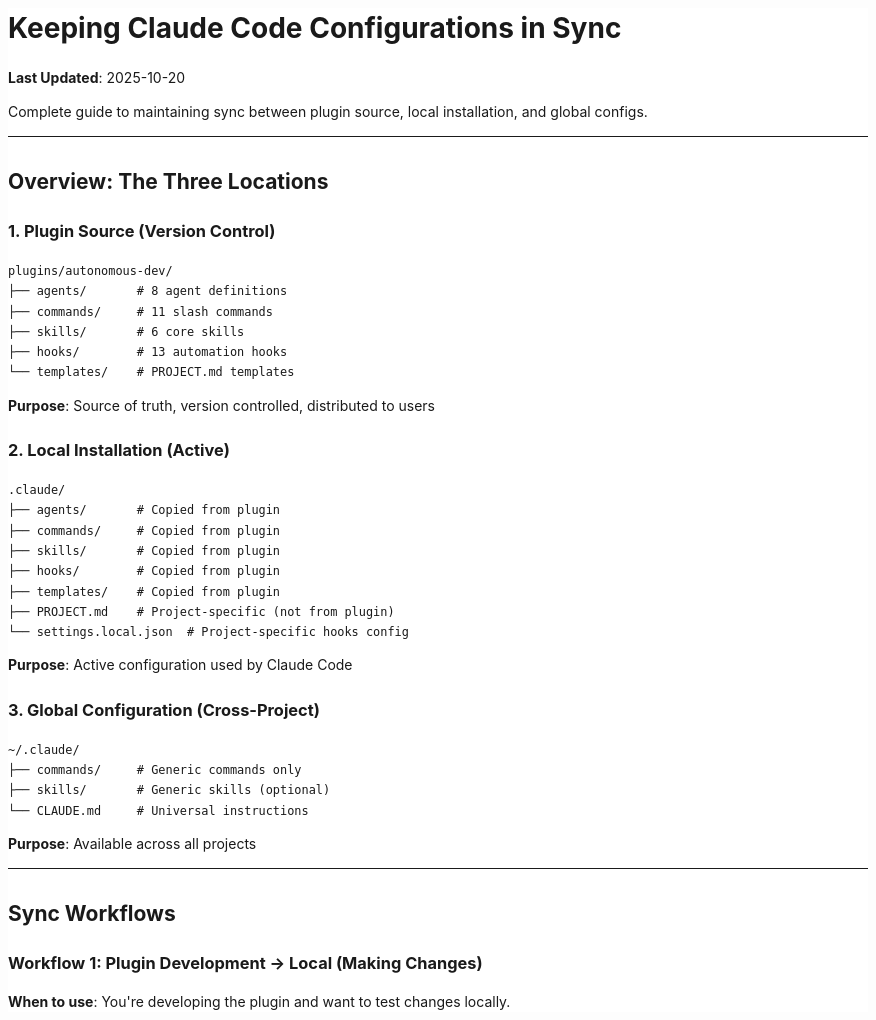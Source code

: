# Keeping Claude Code Configurations in Sync

**Last Updated**: 2025-10-20

Complete guide to maintaining sync between plugin source, local installation, and global configs.

---

## Overview: The Three Locations

### 1. **Plugin Source** (Version Control)
```
plugins/autonomous-dev/
├── agents/       # 8 agent definitions
├── commands/     # 11 slash commands
├── skills/       # 6 core skills
├── hooks/        # 13 automation hooks
└── templates/    # PROJECT.md templates
```
**Purpose**: Source of truth, version controlled, distributed to users

### 2. **Local Installation** (Active)
```
.claude/
├── agents/       # Copied from plugin
├── commands/     # Copied from plugin
├── skills/       # Copied from plugin
├── hooks/        # Copied from plugin
├── templates/    # Copied from plugin
├── PROJECT.md    # Project-specific (not from plugin)
└── settings.local.json  # Project-specific hooks config
```
**Purpose**: Active configuration used by Claude Code

### 3. **Global Configuration** (Cross-Project)
```
~/.claude/
├── commands/     # Generic commands only
├── skills/       # Generic skills (optional)
└── CLAUDE.md     # Universal instructions
```
**Purpose**: Available across all projects

---

## Sync Workflows

### Workflow 1: Plugin Development → Local (Making Changes)

**When to use**: You're developing the plugin and want to test changes locally.
